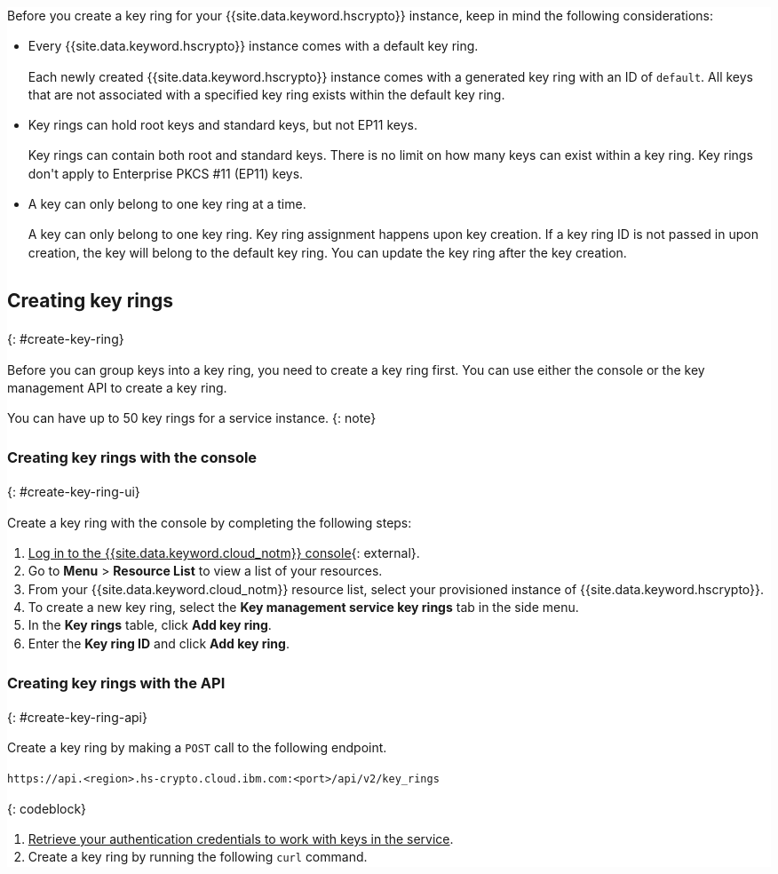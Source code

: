Before you create a key ring for your {{site.data.keyword.hscrypto}} instance, keep in mind the following considerations:

- Every {{site.data.keyword.hscrypto}} instance comes with a default key ring.

  Each newly created {{site.data.keyword.hscrypto}} instance comes with a generated key ring with an ID of `default`. All keys that are not associated with a specified key ring exists within the default key ring.

- Key rings can hold root keys and standard keys, but not EP11 keys.

  Key rings can contain both root and standard keys. There is no limit on how many keys can exist within a key ring. Key rings don't apply to Enterprise PKCS #11 (EP11) keys.

- A key can only belong to one key ring at a time.

  A key can only belong to one key ring. Key ring assignment happens upon key creation. If a key ring ID is not passed in upon creation, the key will belong to the default key ring. You can update the key ring after the key creation.

## Creating key rings
{: #create-key-ring}

Before you can group keys into a key ring, you need to create a key ring first. You can use either the console or the key management API to create a key ring.

You can have up to 50 key rings for a service instance.
{: note}

### Creating key rings with the console
{: #create-key-ring-ui}

Create a key ring with the console by completing the following steps:

1. [Log in to the {{site.data.keyword.cloud_notm}} console](https://cloud.ibm.com/login){: external}.
2. Go to **Menu** &gt; **Resource List** to view a list of your resources.
3. From your {{site.data.keyword.cloud_notm}} resource list, select your provisioned instance of {{site.data.keyword.hscrypto}}.
4. To create a new key ring, select the **Key management service key rings** tab in the side menu.
5. In the **Key rings** table, click **Add key ring**.
6. Enter the **Key ring ID** and click **Add key ring**.

### Creating key rings with the API
{: #create-key-ring-api}

Create a key ring by making a `POST` call to the following endpoint.

```
https://api.<region>.hs-crypto.cloud.ibm.com:<port>/api/v2/key_rings
```
{: codeblock}

1. [Retrieve your authentication credentials to work with keys in the service](/docs/hs-crypto?topic=hs-crypto-set-up-kms-api).
2. Create a key ring by running the following `curl` command.
